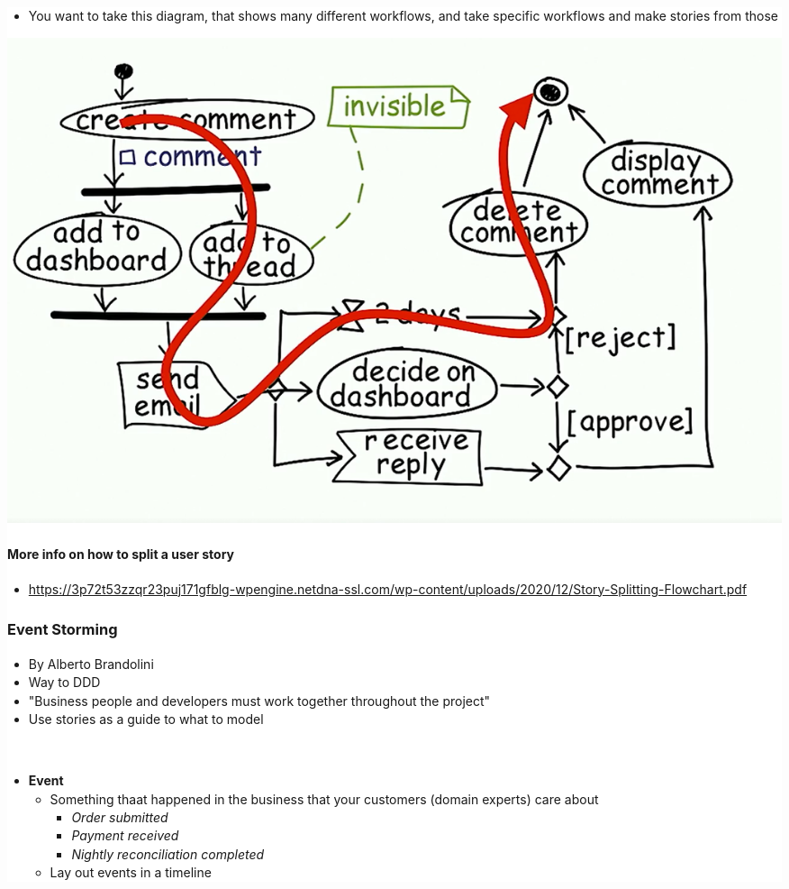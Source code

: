 - You want to take this diagram, that shows many different workflows, and take specific workflows and make stories from those

![](./images/126.png)

#### More info on how to split a user story

- https://3p72t53zzqr23puj171gfblg-wpengine.netdna-ssl.com/wp-content/uploads/2020/12/Story-Splitting-Flowchart.pdf

### Event Storming

- By Alberto Brandolini
- Way to DDD
- "Business people and developers must work together throughout the project"
- Use stories as a guide to what to model

<br>

- **Event**
    - Something thaat happened in the business that your customers (domain experts) care about
        - *Order submitted*
        - *Payment received*
        - *Nightly reconciliation completed*
    - Lay out events in a timeline
